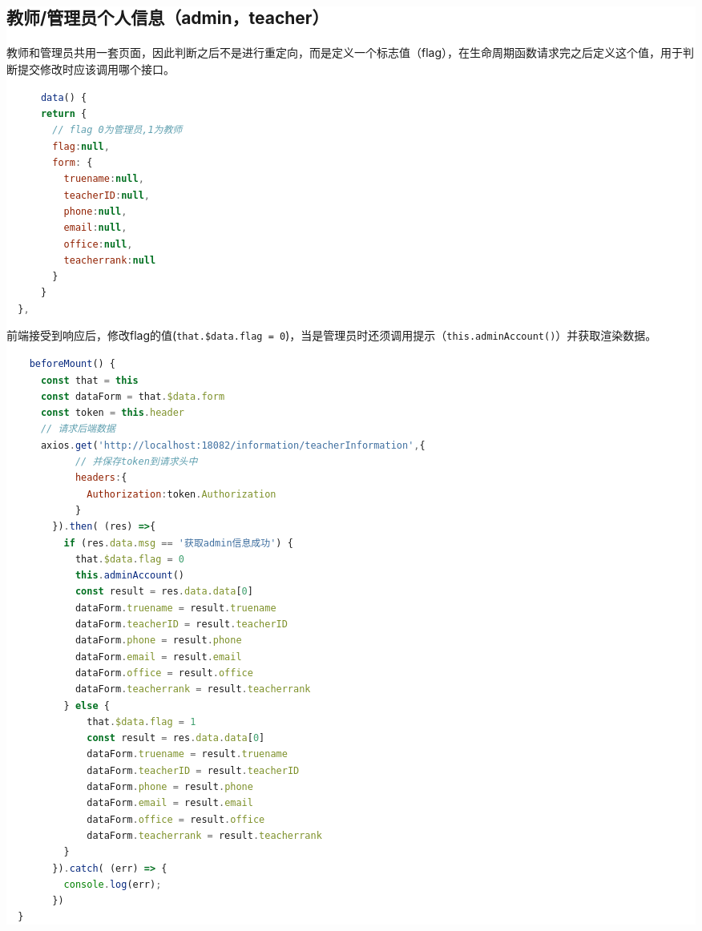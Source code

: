 ## 教师/管理员个人信息（admin，teacher）

教师和管理员共用一套页面，因此判断之后不是进行重定向，而是定义一个标志值（flag），在生命周期函数请求完之后定义这个值，用于判断提交修改时应该调用哪个接口。

```js
      data() {
      return {
        // flag 0为管理员,1为教师
        flag:null,
        form: {
          truename:null,
          teacherID:null,
          phone:null,
          email:null,
          office:null,
          teacherrank:null
        }
      }
  },  
```

前端接受到响应后，修改flag的值(`that.$data.flag = 0`)，当是管理员时还须调用提示（`this.adminAccount()`）并获取渲染数据。

```js
    beforeMount() {
      const that = this
      const dataForm = that.$data.form
      const token = this.header
      // 请求后端数据
      axios.get('http://localhost:18082/information/teacherInformation',{
            // 并保存token到请求头中
            headers:{
              Authorization:token.Authorization
            }
        }).then( (res) =>{
          if (res.data.msg == '获取admin信息成功') {
            that.$data.flag = 0
            this.adminAccount()
            const result = res.data.data[0]
            dataForm.truename = result.truename
            dataForm.teacherID = result.teacherID
            dataForm.phone = result.phone
            dataForm.email = result.email
            dataForm.office = result.office
            dataForm.teacherrank = result.teacherrank   
          } else {
              that.$data.flag = 1
              const result = res.data.data[0]
              dataForm.truename = result.truename
              dataForm.teacherID = result.teacherID
              dataForm.phone = result.phone
              dataForm.email = result.email
              dataForm.office = result.office
              dataForm.teacherrank = result.teacherrank              
          }
        }).catch( (err) => {
          console.log(err);
        })
  }
```


  [process.env.VUE_APP_BASE_API]: {